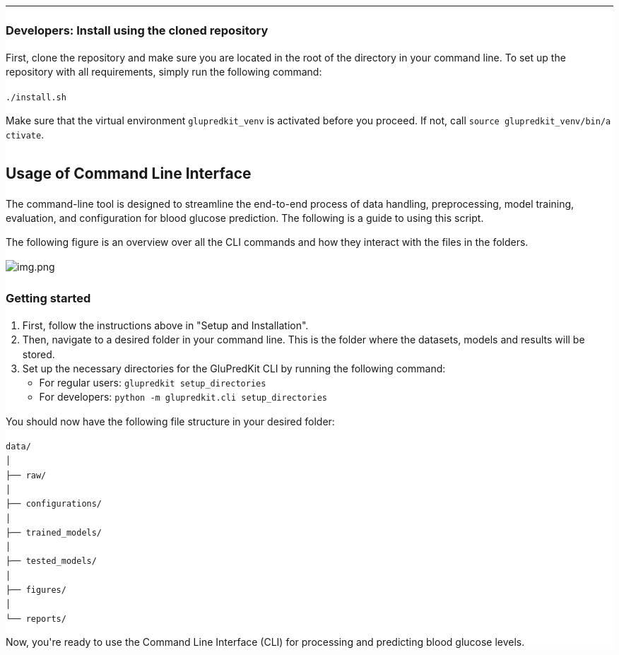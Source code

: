 ----
### Developers: Install using the cloned repository

First, clone the repository and make sure you are located in the root of the directory in your command line.
To set up the repository with all requirements, simply run the following command:

```
./install.sh
```

Make sure that the virtual environment `glupredkit_venv` is activated before you proceed. If not, call `source glupredkit_venv/bin/activate`.



## Usage of Command Line Interface

The command-line tool is designed to streamline the end-to-end process of data handling, preprocessing, model training, evaluation, and configuration for blood glucose prediction. The following is a guide to using this script.

The following figure is an overview over all the CLI commands and how they interact with the files in the folders.

![img.png](https://miriamkw.folk.ntnu.no/figures/CLI%20Overview.png)

### Getting started

1) First, follow the instructions above in "Setup and Installation". 
2) Then, navigate to a desired folder in your command line. 
This is the folder where the datasets, models and results will be stored.
3) Set up the necessary directories for the GluPredKit CLI by running the following command:
   * For regular users: `glupredkit setup_directories`
   * For developers: `python -m glupredkit.cli setup_directories`

You should now have the following file structure in your desired folder:
   ```
   data/
   │
   ├── raw/
   │
   ├── configurations/
   │
   ├── trained_models/
   │
   ├── tested_models/
   │
   ├── figures/
   │
   └── reports/
   ```

Now, you're ready to use the Command Line Interface (CLI) for processing and predicting blood glucose levels.
